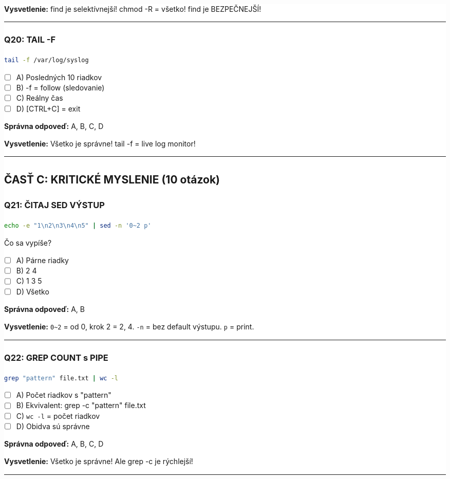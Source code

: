 **Vysvetlenie:** find je selektívnejší! chmod -R = všetko! find je BEZPEČNEJŠÍ!

---

### Q20: TAIL -F

```bash
tail -f /var/log/syslog
```

- [ ] A) Posledných 10 riadkov
- [ ] B) -f = follow (sledovanie)
- [ ] C) Reálny čas
- [ ] D) [CTRL+C] = exit

**Správna odpoveď:** A, B, C, D

**Vysvetlenie:** Všetko je správne! tail -f = live log monitor!

---

## ČASŤ C: KRITICKÉ MYSLENIE (10 otázok)

### Q21: ČITAJ SED VÝSTUP

```bash
echo -e "1\n2\n3\n4\n5" | sed -n '0~2 p'
```

Čo sa vypíše?

- [ ] A) Párne riadky
- [ ] B) 2 4
- [ ] C) 1 3 5
- [ ] D) Všetko

**Správna odpoveď:** A, B

**Vysvetlenie:** `0~2` = od 0, krok 2 = 2, 4. `-n` = bez default výstupu. `p` = print.

---

### Q22: GREP COUNT s PIPE

```bash
grep "pattern" file.txt | wc -l
```

- [ ] A) Počet riadkov s "pattern"
- [ ] B) Ekvivalent: grep -c "pattern" file.txt
- [ ] C) `wc -l` = počet riadkov
- [ ] D) Obidva sú správne

**Správna odpoveď:** A, B, C, D

**Vysvetlenie:** Všetko je správne! Ale grep -c je rýchlejší!

---
